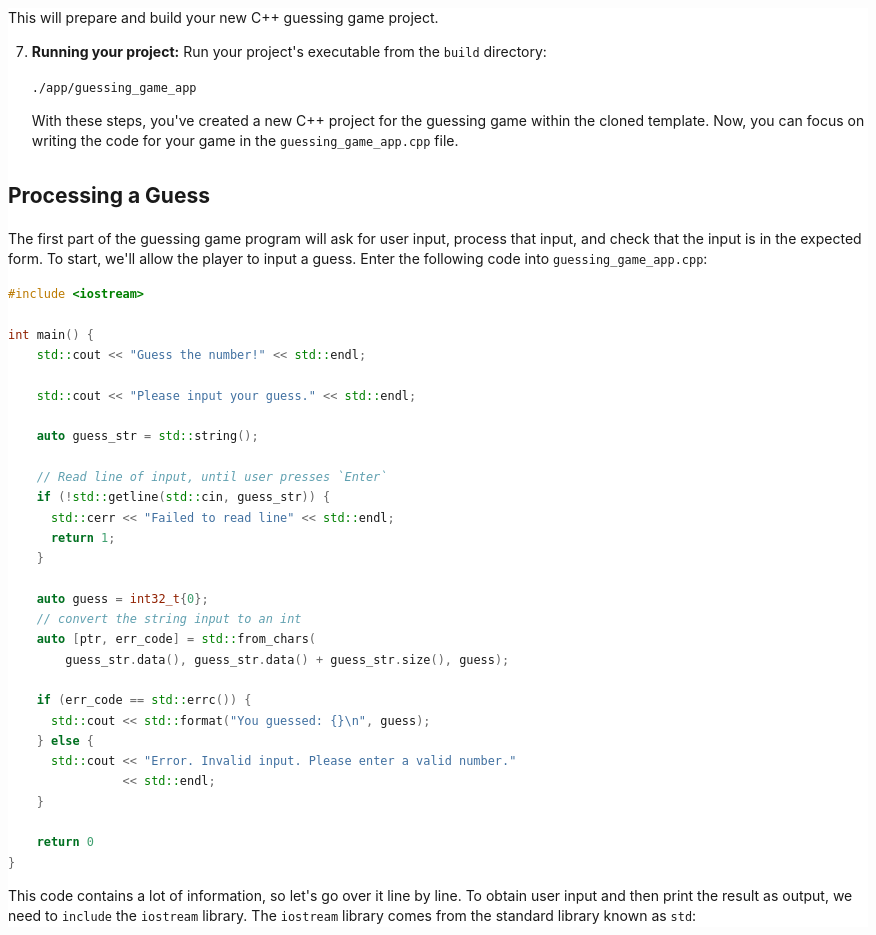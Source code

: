    This will prepare and build your new C++ guessing game project.

7. **Running your project:** Run your project's executable from the `build`
   directory:

   ```bash
   ./app/guessing_game_app
   ```

   With these steps, you've created a new C++ project for the guessing game
   within the cloned template. Now, you can focus on writing the code for your
   game in the `guessing_game_app.cpp` file.

## Processing a Guess

The first part of the guessing game program will ask for user input, process
that input, and check that the input is in the expected form. To start, we'll
allow the player to input a guess. Enter the following code into
`guessing_game_app.cpp`:

```cpp
#include <iostream>

int main() {
    std::cout << "Guess the number!" << std::endl;

    std::cout << "Please input your guess." << std::endl;

    auto guess_str = std::string();

    // Read line of input, until user presses `Enter`
    if (!std::getline(std::cin, guess_str)) {
      std::cerr << "Failed to read line" << std::endl;
      return 1;
    }

    auto guess = int32_t{0};
    // convert the string input to an int
    auto [ptr, err_code] = std::from_chars(
        guess_str.data(), guess_str.data() + guess_str.size(), guess);

    if (err_code == std::errc()) {
      std::cout << std::format("You guessed: {}\n", guess);
    } else {
      std::cout << "Error. Invalid input. Please enter a valid number."
                << std::endl;
    }

    return 0
}
```

This code contains a lot of information, so let's go over it line by line. To
obtain user input and then print the result as output, we need to `include` the
`iostream` library. The `iostream` library comes from the standard library known
as `std`:
